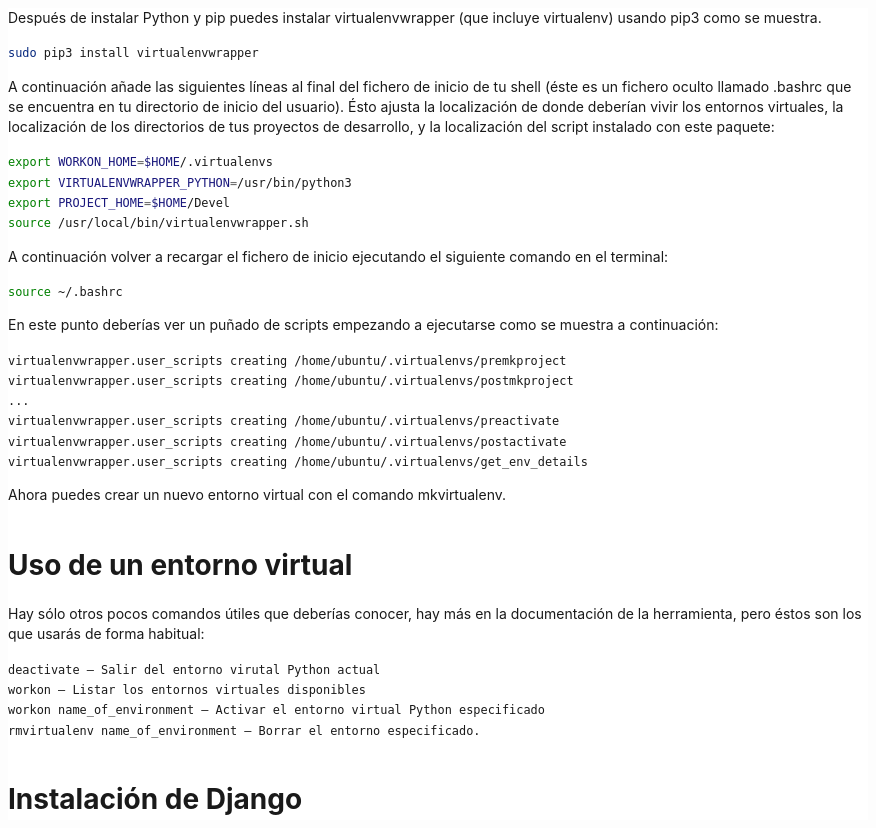 Después de instalar Python y pip puedes instalar virtualenvwrapper (que incluye virtualenv) usando pip3 como se muestra.

```bash
sudo pip3 install virtualenvwrapper
```

A continuación añade las siguientes líneas al final del fichero de inicio de tu shell (éste es un fichero oculto llamado .bashrc 
que se encuentra en tu directorio de inicio del usuario). Ésto ajusta la localización de donde deberían vivir los entornos virtuales, 
la localización de los directorios de tus proyectos de desarrollo, y la localización del script instalado con este paquete:

```bash
export WORKON_HOME=$HOME/.virtualenvs
export VIRTUALENVWRAPPER_PYTHON=/usr/bin/python3
export PROJECT_HOME=$HOME/Devel
source /usr/local/bin/virtualenvwrapper.sh
```

A continuación volver a recargar el fichero de inicio ejecutando el siguiente comando en el terminal:

```bash
source ~/.bashrc
```

En este punto deberías ver un puñado de scripts empezando a ejecutarse como se muestra a continuación:

```bash
virtualenvwrapper.user_scripts creating /home/ubuntu/.virtualenvs/premkproject
virtualenvwrapper.user_scripts creating /home/ubuntu/.virtualenvs/postmkproject
...
virtualenvwrapper.user_scripts creating /home/ubuntu/.virtualenvs/preactivate
virtualenvwrapper.user_scripts creating /home/ubuntu/.virtualenvs/postactivate
virtualenvwrapper.user_scripts creating /home/ubuntu/.virtualenvs/get_env_details
```

Ahora puedes crear un nuevo entorno virtual con el comando mkvirtualenv.

# Uso de un entorno virtual

Hay sólo otros pocos comandos útiles que deberías conocer, hay más en la documentación de la herramienta, pero éstos son los que usarás de forma habitual:

```bash
deactivate — Salir del entorno virutal Python actual
workon — Listar los entornos virtuales disponibles
workon name_of_environment — Activar el entorno virtual Python especificado
rmvirtualenv name_of_environment — Borrar el entorno especificado.
```

# Instalación de Django
